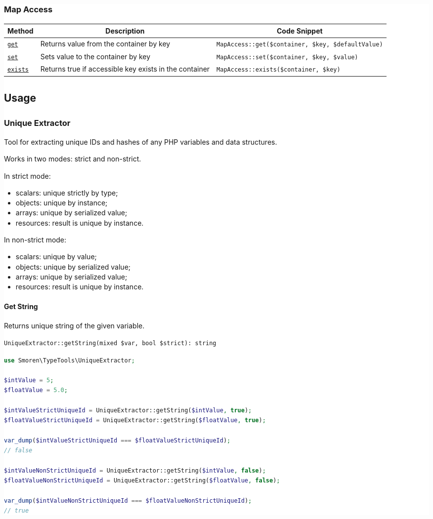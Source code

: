 ### Map Access
| Method              | Description                                            | Code Snippet                                      |
|---------------------|--------------------------------------------------------|---------------------------------------------------|
| [`get`](#Get)       | Returns value from the container by key                | `MapAccess::get($container, $key, $defaultValue)` |
| [`set`](#Set)       | Sets value to the container by key                     | `MapAccess::set($container, $key, $value)`        |
| [`exists`](#Exists) | Returns true if accessible key exists in the container | `MapAccess::exists($container, $key)`             |

## Usage

### Unique Extractor

Tool for extracting unique IDs and hashes of any PHP variables and data structures.

Works in two modes: strict and non-strict.

In strict mode:
- scalars: unique strictly by type;
- objects: unique by instance;
- arrays: unique by serialized value;
- resources: result is unique by instance.

In non-strict mode:
- scalars: unique by value;
- objects: unique by serialized value;
- arrays: unique by serialized value;
- resources: result is unique by instance.

#### Get String

Returns unique string of the given variable.

```UniqueExtractor::getString(mixed $var, bool $strict): string```

```php
use Smoren\TypeTools\UniqueExtractor;

$intValue = 5;
$floatValue = 5.0;

$intValueStrictUniqueId = UniqueExtractor::getString($intValue, true);
$floatValueStrictUniqueId = UniqueExtractor::getString($floatValue, true);

var_dump($intValueStrictUniqueId === $floatValueStrictUniqueId);
// false

$intValueNonStrictUniqueId = UniqueExtractor::getString($intValue, false);
$floatValueNonStrictUniqueId = UniqueExtractor::getString($floatValue, false);

var_dump($intValueNonStrictUniqueId === $floatValueNonStrictUniqueId);
// true
```
